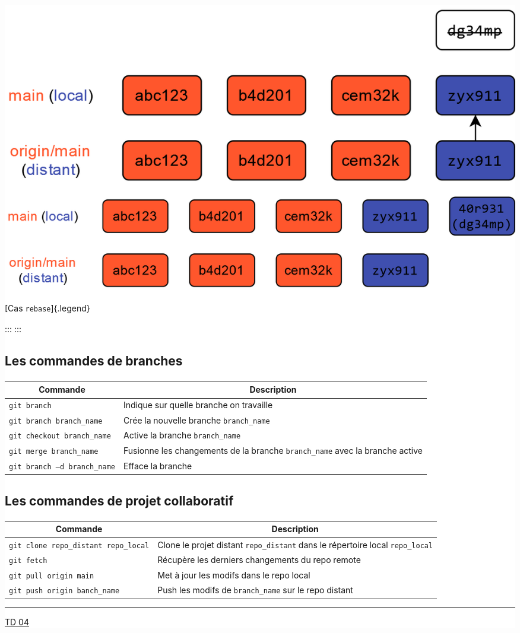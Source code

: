 ![](./img/git_conflit_03_rebase1.png)
![](./img/git_conflit_03_rebase2.png)

[Cas `rebase`]{.legend}

:::
:::

## Les commandes de branches

| Commande                    | Description                                                                 |
|-----------------------------|-----------------------------------------------------------------------------|
| `git branch`                | Indique sur quelle branche on travaille                                     |
| `git branch branch_name`    | Crée la nouvelle branche `branch_name`                                      |
| `git checkout branch_name`  | Active la branche `branch_name`                                             |
| `git merge branch_name`     | Fusionne les changements de la branche `branch_name` avec la branche active |
| `git branch –d branch_name` | Efface la branche                                                           |

## Les commandes de projet collaboratif

| Commande                            | Description                                                                  |
|-------------------------------------|------------------------------------------------------------------------------|
| `git clone repo_distant repo_local` | Clone le projet distant `repo_distant` dans le répertoire local `repo_local` |
| `git fetch`                         | Récupère les derniers changements du repo remote                             |
| `git pull origin main`              | Met à jour les modifs dans le repo local                                     |
| `git push origin banch_name`        | Push les modifs de `branch_name` sur le repo distant                         |

---

[TD 04](./04_API_webscrapping.html)
